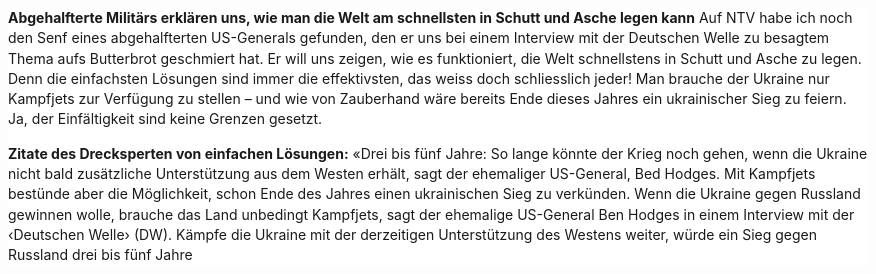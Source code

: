 **Abgehalfterte Militärs erklären uns, wie man die Welt am schnellsten in Schutt und Asche legen kann**
Auf NTV habe ich noch den Senf eines abgehalfterten US-Generals gefunden, den er uns bei einem Interview
mit der Deutschen Welle zu besagtem Thema aufs Butterbrot geschmiert hat. Er will uns zeigen, wie es
funktioniert, die Welt schnellstens in Schutt und Asche zu legen. Denn die einfachsten Lösungen sind immer
die effektivsten, das weiss doch schliesslich jeder! Man brauche der Ukraine nur Kampfjets zur Verfügung
zu stellen – und wie von Zauberhand wäre bereits Ende dieses Jahres ein ukrainischer Sieg zu feiern. Ja,
der Einfältigkeit sind keine Grenzen gesetzt.

**Zitate des Drecksperten von einfachen Lösungen:**
«Drei bis fünf Jahre: So lange könnte der Krieg noch gehen, wenn die Ukraine nicht bald zusätzliche Unterstützung aus dem Westen erhält, sagt der ehemaliger US-General, Bed Hodges. Mit Kampfjets bestünde
aber die Möglichkeit, schon Ende des Jahres einen ukrainischen Sieg zu verkünden.
Wenn die Ukraine gegen Russland gewinnen wolle, brauche das Land unbedingt Kampfjets, sagt der ehemalige US-General Ben Hodges in einem Interview mit der ‹Deutschen Welle› (DW). Kämpfe die Ukraine
mit der derzeitigen Unterstützung des Westens weiter, würde ein Sieg gegen Russland drei bis fünf Jahre
